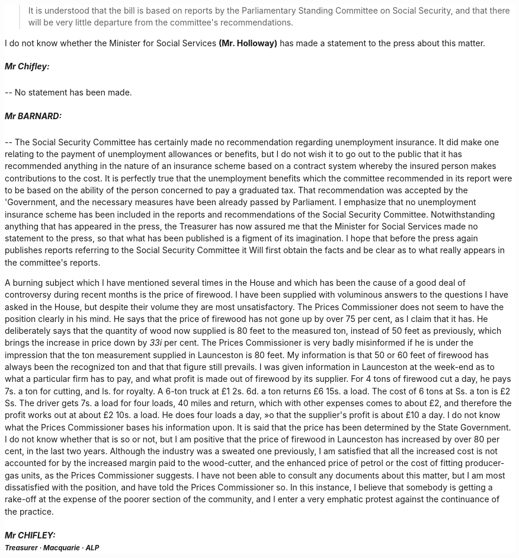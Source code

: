   >It is understood that the bill is based on reports by the Parliamentary Standing Committee on Social Security, and that there will be very little departure from the committee's recommendations. 

I do not know whether the Minister for Social Services  **(Mr. Holloway)**  has made a statement to the press about this matter. 

##### Mr Chifley:

--  No statement has been made. 

##### Mr BARNARD:

-- The Social Security Committee has certainly made no recommendation regarding unemployment insurance. It did make one relating to the payment of unemployment allowances or benefits, but I do not wish it to go out to the public that it has recommended anything in the nature of an insurance scheme based on a contract system whereby the insured person makes contributions to the cost. It is perfectly true that the unemployment benefits which the committee recommended in its report were to be based on the ability of the person concerned to pay a graduated tax. That recommendation was accepted by the 'Government, and the necessary measures have been already passed by Parliament. I emphasize that no unemployment insurance scheme has been included in the reports and recommendations of the Social Security Committee. Notwithstanding anything that has appeared in the press, the Treasurer has now assured me that the Minister for Social Services made no statement to the press, so that what has been published is a figment of its imagination. I hope that before the press again publishes reports referring to the Social Security Committee it  Will  first obtain the facts and be clear as to what really appears in the committee's reports. 

A burning subject which I have mentioned several times in the House and which has been the cause of a good deal of controversy during recent months is the price of firewood. I have been supplied with voluminous answers to the questions I have asked in the House, but despite their volume they are most unsatisfactory. The Prices Commissioner does not seem to have the position clearly in his mind. He says that the price of firewood has not gone up by over 75 per cent, as I claim that it has. He deliberately says that the quantity of wood now supplied is 80 feet to the measured ton, instead of 50 feet as previously, which brings the increase in price down by  *33i*  per cent. The Prices Commissioner is very badly misinformed if he is under the impression that the ton measurement supplied in Launceston is 80 feet. My information is that 50 or 60 feet of firewood has always been the recognized ton and that that figure still prevails. I was given information in Launceston at the week-end as to what a particular firm has to pay, and what profit is made out of firewood by its supplier. For 4 tons of firewood cut a day, he pays 7s. a ton for cutting, and ls. for royalty. A 6-ton truck at £1 2s. 6d. a ton returns £6 15s. a load. The cost of 6 tons at Ss. a ton is £2 Ss. The driver gets 7s. a load for four loads, 40 miles and return, which with other expenses comes to about £2, and therefore the profit works out at about £2 10s. a load. He does four loads a day, »o that the supplier's profit is about £10 a day. I do not know what the Prices Commissioner bases his information upon. It is said that the price has been determined by the State Government. I do not know whether that is so or not, but I am positive that the price of firewood in Launceston has increased by over 80 per cent, in the last two years. Although the industry was a sweated one previously, I am satisfied that all the increased cost is not accounted for by the increased margin paid to the wood-cutter, and the enhanced price of petrol or the cost of fitting producer-gas units, as the Prices Commissioner suggests. I have not been able to consult any documents about this matter, but I am most dissatisfied with the position, and have told the Prices Commissioner so. In this instance, I believe that somebody is getting a rake-off at the expense of the poorer section of the community, and I enter a very emphatic protest against the continuance of the practice. 

##### Mr CHIFLEY:<br><small class="text-muted">Treasurer &middot; Macquarie &middot; ALP</small>
